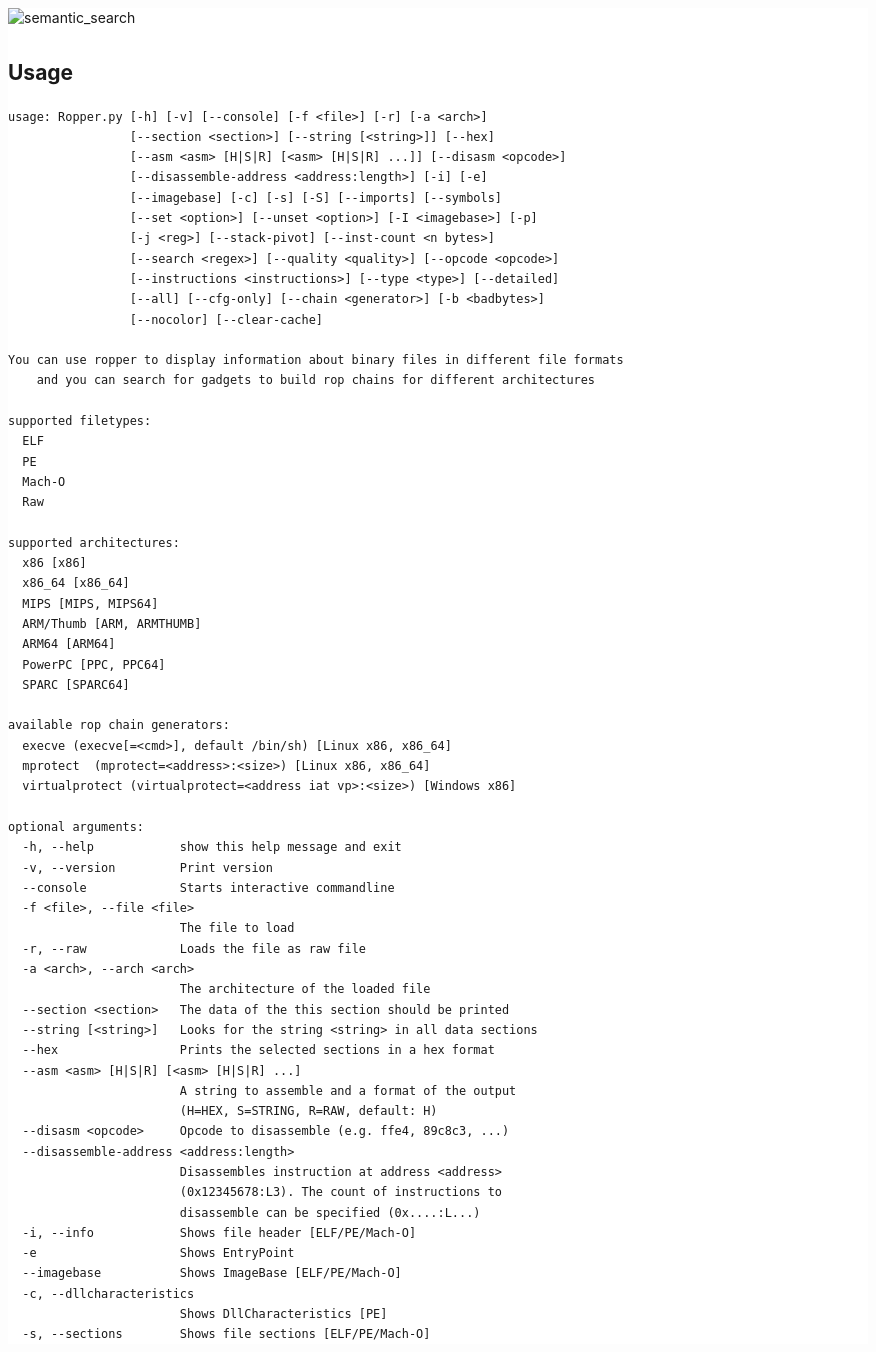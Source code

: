 <img src="https://raw.githubusercontent.com/serfend/res.image.reference/main/semantic_search.png" alt="semantic_search"></img>

Usage
-----

    usage: Ropper.py [-h] [-v] [--console] [-f <file>] [-r] [-a <arch>]
                     [--section <section>] [--string [<string>]] [--hex]
                     [--asm <asm> [H|S|R] [<asm> [H|S|R] ...]] [--disasm <opcode>]
                     [--disassemble-address <address:length>] [-i] [-e]
                     [--imagebase] [-c] [-s] [-S] [--imports] [--symbols]
                     [--set <option>] [--unset <option>] [-I <imagebase>] [-p]
                     [-j <reg>] [--stack-pivot] [--inst-count <n bytes>]
                     [--search <regex>] [--quality <quality>] [--opcode <opcode>]
                     [--instructions <instructions>] [--type <type>] [--detailed]
                     [--all] [--cfg-only] [--chain <generator>] [-b <badbytes>]
                     [--nocolor] [--clear-cache]
    
    You can use ropper to display information about binary files in different file formats
        and you can search for gadgets to build rop chains for different architectures
    
    supported filetypes:
      ELF
      PE
      Mach-O
      Raw
    
    supported architectures:
      x86 [x86]
      x86_64 [x86_64]
      MIPS [MIPS, MIPS64]
      ARM/Thumb [ARM, ARMTHUMB]
      ARM64 [ARM64]
      PowerPC [PPC, PPC64]
      SPARC [SPARC64]
    
    available rop chain generators:
      execve (execve[=<cmd>], default /bin/sh) [Linux x86, x86_64]
      mprotect  (mprotect=<address>:<size>) [Linux x86, x86_64]
      virtualprotect (virtualprotect=<address iat vp>:<size>) [Windows x86]
    
    optional arguments:
      -h, --help            show this help message and exit
      -v, --version         Print version
      --console             Starts interactive commandline
      -f <file>, --file <file>
                            The file to load
      -r, --raw             Loads the file as raw file
      -a <arch>, --arch <arch>
                            The architecture of the loaded file
      --section <section>   The data of the this section should be printed
      --string [<string>]   Looks for the string <string> in all data sections
      --hex                 Prints the selected sections in a hex format
      --asm <asm> [H|S|R] [<asm> [H|S|R] ...]
                            A string to assemble and a format of the output
                            (H=HEX, S=STRING, R=RAW, default: H)
      --disasm <opcode>     Opcode to disassemble (e.g. ffe4, 89c8c3, ...)
      --disassemble-address <address:length>
                            Disassembles instruction at address <address>
                            (0x12345678:L3). The count of instructions to
                            disassemble can be specified (0x....:L...)
      -i, --info            Shows file header [ELF/PE/Mach-O]
      -e                    Shows EntryPoint
      --imagebase           Shows ImageBase [ELF/PE/Mach-O]
      -c, --dllcharacteristics
                            Shows DllCharacteristics [PE]
      -s, --sections        Shows file sections [ELF/PE/Mach-O]